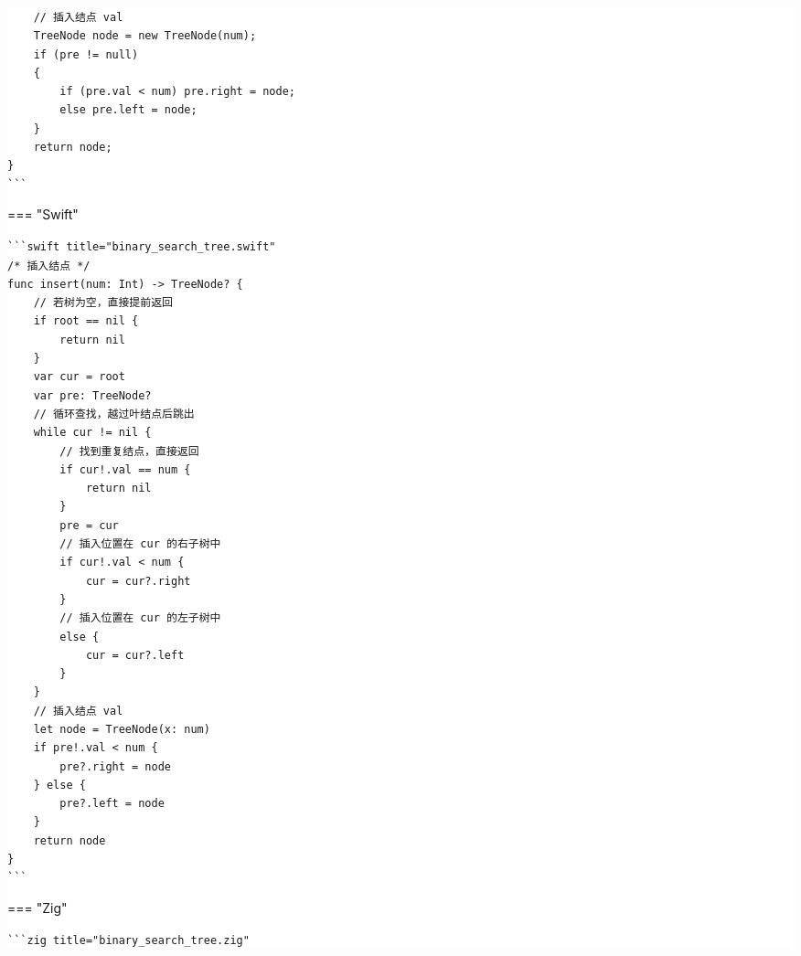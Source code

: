         // 插入结点 val
        TreeNode node = new TreeNode(num);
        if (pre != null)
        {
            if (pre.val < num) pre.right = node;
            else pre.left = node;
        }
        return node;
    }
    ```

=== "Swift"

    ```swift title="binary_search_tree.swift"
    /* 插入结点 */
    func insert(num: Int) -> TreeNode? {
        // 若树为空，直接提前返回
        if root == nil {
            return nil
        }
        var cur = root
        var pre: TreeNode?
        // 循环查找，越过叶结点后跳出
        while cur != nil {
            // 找到重复结点，直接返回
            if cur!.val == num {
                return nil
            }
            pre = cur
            // 插入位置在 cur 的右子树中
            if cur!.val < num {
                cur = cur?.right
            }
            // 插入位置在 cur 的左子树中
            else {
                cur = cur?.left
            }
        }
        // 插入结点 val
        let node = TreeNode(x: num)
        if pre!.val < num {
            pre?.right = node
        } else {
            pre?.left = node
        }
        return node
    }
    ```

=== "Zig"

    ```zig title="binary_search_tree.zig"
